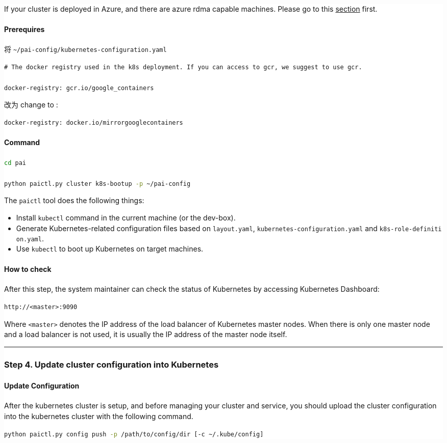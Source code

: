 If your cluster is deployed in Azure, and there are azure rdma capable machines. Please go to this [section](#az_rdma) first.

#### Prerequires

将 `~/pai-config/kubernetes-configuration.yaml`

```
# The docker registry used in the k8s deployment. If you can access to gcr, we suggest to use gcr.

docker-registry: gcr.io/google_containers 
```

改为 change to :

```
docker-registry: docker.io/mirrorgooglecontainers
```

#### Command

```bash
cd pai

python paictl.py cluster k8s-bootup -p ~/pai-config
```

The `paictl` tool does the following things:

- Install `kubectl` command in the current machine (or the dev-box).
- Generate Kubernetes-related configuration files based on `layout.yaml`, `kubernetes-configuration.yaml` and `k8s-role-definition.yaml`.
- Use `kubectl` to boot up Kubernetes on target machines.

#### How to check 

After this step, the system maintainer can check the status of Kubernetes by accessing Kubernetes Dashboard:

    http://<master>:9090


Where `<master>` denotes the IP address of the load balancer of Kubernetes master nodes. When there is only one master node and a load balancer is not used, it is usually the IP address of the master node itself.

* * *

### Step 4. Update cluster configuration into Kubernetes 

#### Update Configuration

After the kubernetes cluster is setup, and before managing your cluster and service, you should upload the cluster configuration into the kubernetes cluster with the following command.

```bash
python paictl.py config push -p /path/to/config/dir [-c ~/.kube/config]
```
